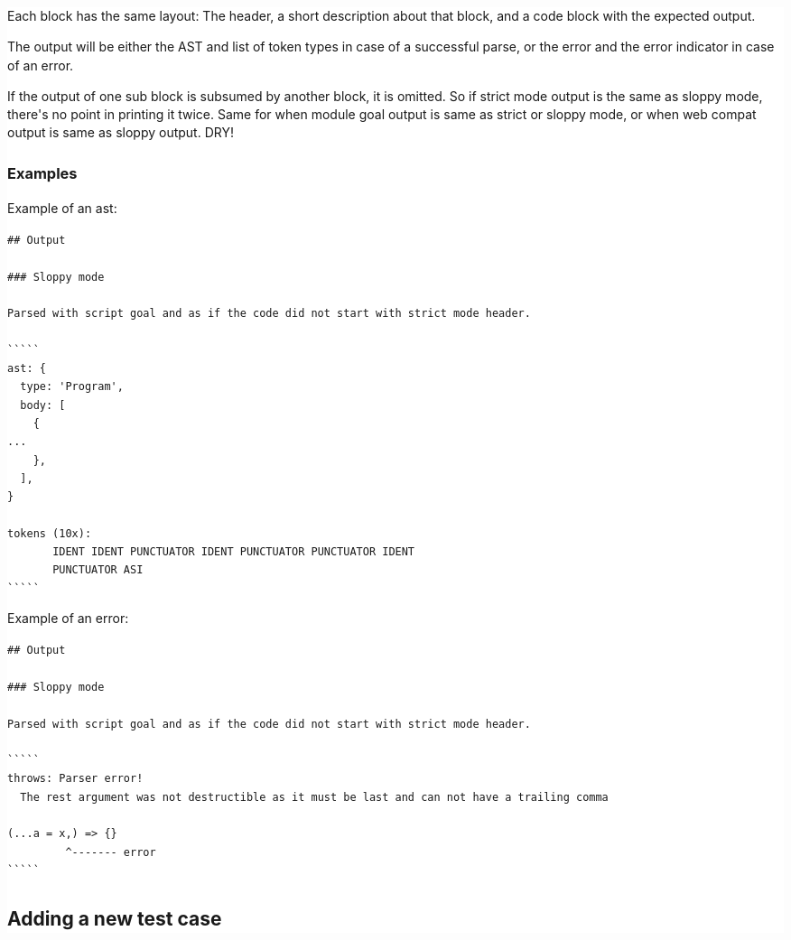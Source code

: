 Each block has the same layout: The header, a short description about that block, and a code block with the expected output.

The output will be either the AST and list of token types in case of a successful parse, or the error and the error indicator in case of an error.

If the output of one sub block is subsumed by another block, it is omitted. So if strict mode output is the same as sloppy mode, there's no point in printing it twice. Same for when module goal output is same as strict or sloppy mode, or when web compat output is same as sloppy output. DRY!

### Examples

Example of an ast:

````````
## Output

### Sloppy mode

Parsed with script goal and as if the code did not start with strict mode header.

`````
ast: {
  type: 'Program',
  body: [
    {
...
    },
  ],
}

tokens (10x):
       IDENT IDENT PUNCTUATOR IDENT PUNCTUATOR PUNCTUATOR IDENT
       PUNCTUATOR ASI
`````
````````

Example of an error:

````````
## Output

### Sloppy mode

Parsed with script goal and as if the code did not start with strict mode header.

`````
throws: Parser error!
  The rest argument was not destructible as it must be last and can not have a trailing comma

(...a = x,) => {}
         ^------- error
`````
````````

## Adding a new test case
